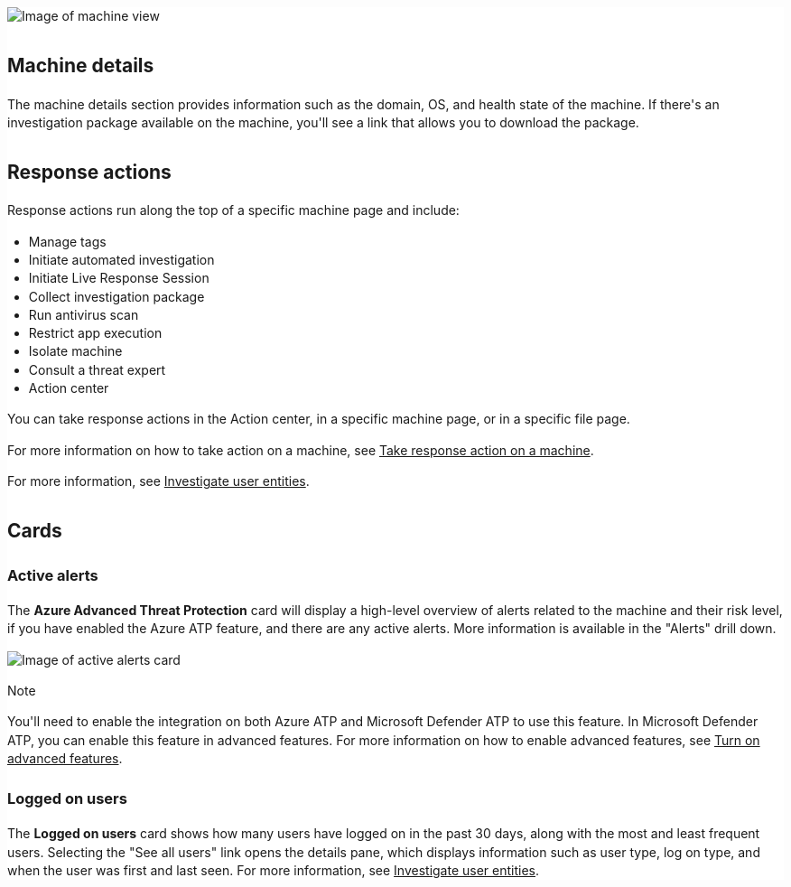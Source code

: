 ![Image of machine view](images/specific-machine.png)

## Machine details

The machine details section provides information such as the domain, OS, and health state of the machine. If there's an investigation package available on the machine, you'll see a link that allows you to download the package.

## Response actions

Response actions run along the top of a specific machine page and include:

- Manage tags
- Initiate automated investigation
- Initiate Live Response Session
- Collect investigation package
- Run antivirus scan
- Restrict app execution
- Isolate machine
- Consult a threat expert
- Action center

You can take response actions in the Action center, in a specific machine page, or in a specific file page.

For more information on how to take action on a machine, see [Take response action on a machine](respond-machine-alerts.md).

For more information, see [Investigate user entities](investigate-user.md).

## Cards

### Active alerts

The **Azure Advanced Threat Protection** card will display a high-level overview of alerts related to the machine and their risk level, if you have enabled the Azure ATP feature, and there are any active alerts. More information is available in the "Alerts" drill down.

![Image of active alerts card](images/risk-level-small.png)

>[!NOTE]
>You'll need to enable the integration on both Azure ATP and Microsoft Defender ATP to use this feature. In Microsoft Defender ATP, you can enable this feature in advanced features. For more information on how to enable advanced features, see [Turn on advanced features](advanced-features.md).

### Logged on users

The **Logged on users** card shows how many users have logged on in the past 30 days, along with the most and least frequent users. Selecting the "See all users" link opens the details pane, which displays information such as user type, log on type, and when the user was first and last seen. For more information, see [Investigate user entities](investigate-user.md).

